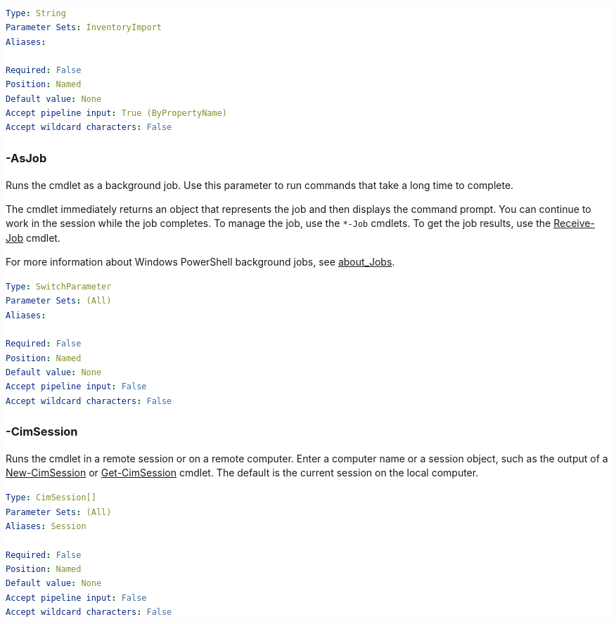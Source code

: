 ```yaml
Type: String
Parameter Sets: InventoryImport
Aliases: 

Required: False
Position: Named
Default value: None
Accept pipeline input: True (ByPropertyName)
Accept wildcard characters: False
```

### -AsJob
Runs the cmdlet as a background job. Use this parameter to run commands that take a long time to complete. 

The cmdlet immediately returns an object that represents the job and then displays the command prompt. 
You can continue to work in the session while the job completes. 
To manage the job, use the `*-Job` cmdlets. 
To get the job results, use the [Receive-Job](http://go.microsoft.com/fwlink/?LinkID=113372) cmdlet. 

For more information about Windows PowerShell background jobs, see [about_Jobs](http://go.microsoft.com/fwlink/?LinkID=113251).

```yaml
Type: SwitchParameter
Parameter Sets: (All)
Aliases: 

Required: False
Position: Named
Default value: None
Accept pipeline input: False
Accept wildcard characters: False
```

### -CimSession
Runs the cmdlet in a remote session or on a remote computer.
Enter a computer name or a session object, such as the output of a [New-CimSession](http://go.microsoft.com/fwlink/p/?LinkId=227967) or [Get-CimSession](http://go.microsoft.com/fwlink/p/?LinkId=227966) cmdlet.
The default is the current session on the local computer.

```yaml
Type: CimSession[]
Parameter Sets: (All)
Aliases: Session

Required: False
Position: Named
Default value: None
Accept pipeline input: False
Accept wildcard characters: False
```
